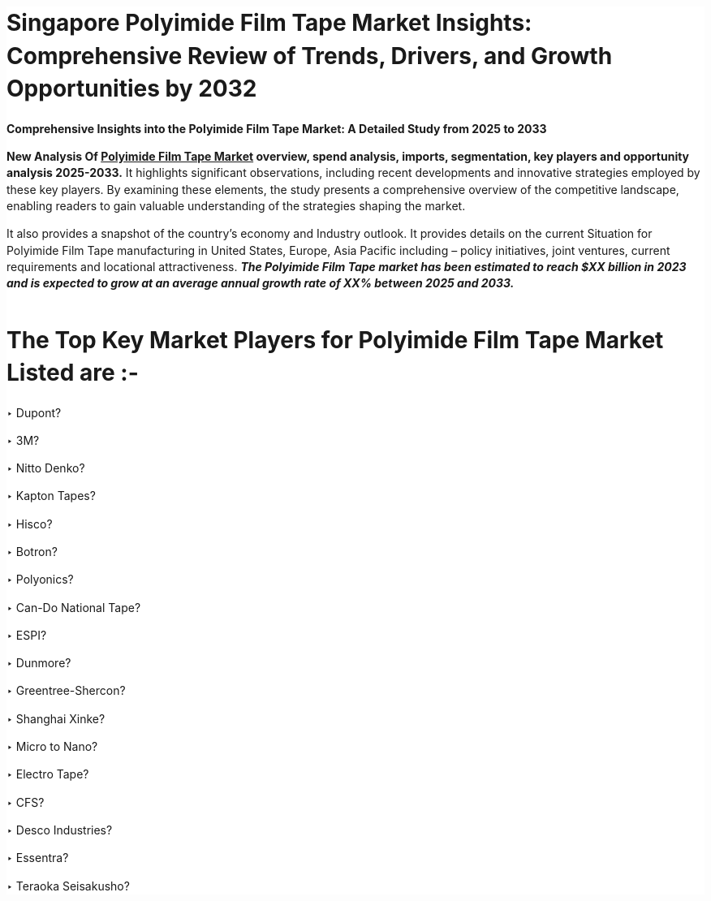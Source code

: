 # Singapore Polyimide Film Tape Market Insights: Comprehensive Review of Trends, Drivers, and Growth Opportunities by 2032

<strong>Comprehensive Insights into the Polyimide Film Tape Market: A Detailed Study from 2025 to 2033</strong>

<strong>New Analysis Of <a href=https://www.reportsinsights.com/sample/623526>Polyimide Film Tape Market</a> overview, spend analysis, imports, segmentation, key players and opportunity analysis 2025-2033.</strong> It highlights significant observations, including recent developments and innovative strategies employed by these key players. By examining these elements, the study presents a comprehensive overview of the competitive landscape, enabling readers to gain valuable understanding of the strategies shaping the market.

It also provides a snapshot of the country’s economy and Industry outlook. It provides details on the current Situation for Polyimide Film Tape manufacturing in United States, Europe, Asia Pacific including – policy initiatives, joint ventures, current requirements and locational attractiveness. <strong><em>The Polyimide Film Tape market has been estimated to reach $XX billion in 2023 and is expected to grow at an average annual growth rate of XX% between 2025 and 2033.</em></strong>

# <strong>The Top Key Market Players for Polyimide Film Tape Market Listed are :-</strong> 

‣ Dupont?

‣ 3M?

‣ Nitto Denko?

‣ Kapton Tapes?

‣ Hisco?

‣ Botron?

‣ Polyonics?

‣ Can-Do National Tape?

‣ ESPI?

‣ Dunmore?

‣ Greentree-Shercon?

‣ Shanghai Xinke?

‣ Micro to Nano?

‣ Electro Tape?

‣ CFS?

‣ Desco Industries?

‣ Essentra?

‣ Teraoka Seisakusho?
